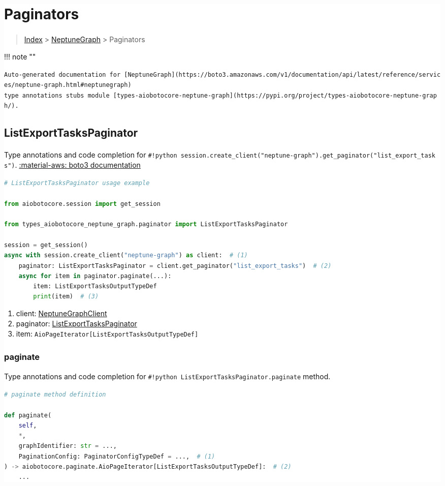# Paginators

> [Index](../README.md) > [NeptuneGraph](./README.md) > Paginators

!!! note ""

    Auto-generated documentation for [NeptuneGraph](https://boto3.amazonaws.com/v1/documentation/api/latest/reference/services/neptune-graph.html#neptunegraph)
    type annotations stubs module [types-aiobotocore-neptune-graph](https://pypi.org/project/types-aiobotocore-neptune-graph/).

## ListExportTasksPaginator

Type annotations and code completion for `#!python session.create_client("neptune-graph").get_paginator("list_export_tasks")`.
[:material-aws: boto3 documentation](https://boto3.amazonaws.com/v1/documentation/api/latest/reference/services/neptune-graph/paginator/ListExportTasks.html#NeptuneGraph.Paginator.ListExportTasks)

```python
# ListExportTasksPaginator usage example

from aiobotocore.session import get_session

from types_aiobotocore_neptune_graph.paginator import ListExportTasksPaginator

session = get_session()
async with session.create_client("neptune-graph") as client:  # (1)
    paginator: ListExportTasksPaginator = client.get_paginator("list_export_tasks")  # (2)
    async for item in paginator.paginate(...):
        item: ListExportTasksOutputTypeDef
        print(item)  # (3)
```

1. client: [NeptuneGraphClient](./client.md)
2. paginator: [ListExportTasksPaginator](./paginators.md#listexporttaskspaginator)
3. item: `AioPageIterator[ListExportTasksOutputTypeDef]`


### paginate

Type annotations and code completion for `#!python ListExportTasksPaginator.paginate` method.

```python
# paginate method definition

def paginate(
    self,
    *,
    graphIdentifier: str = ...,
    PaginationConfig: PaginatorConfigTypeDef = ...,  # (1)
) -> aiobotocore.paginate.AioPageIterator[ListExportTasksOutputTypeDef]:  # (2)
    ...
```
